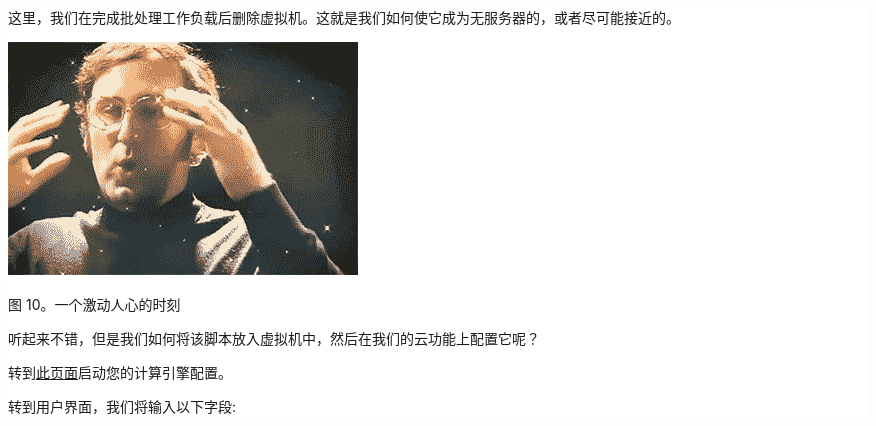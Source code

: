 这里，我们在完成批处理工作负载后删除虚拟机。这就是我们如何使它成为无服务器的，或者尽可能接近的。

![](img/03d16dd056bd8adf4783f161e5f19b81.png)

图 10。一个激动人心的时刻

听起来不错，但是我们如何将该脚本放入虚拟机中，然后在我们的云功能上配置它呢？

转到[此页面](https://console.cloud.google.com/compute)启动您的计算引擎配置。

转到用户界面，我们将输入以下字段:
